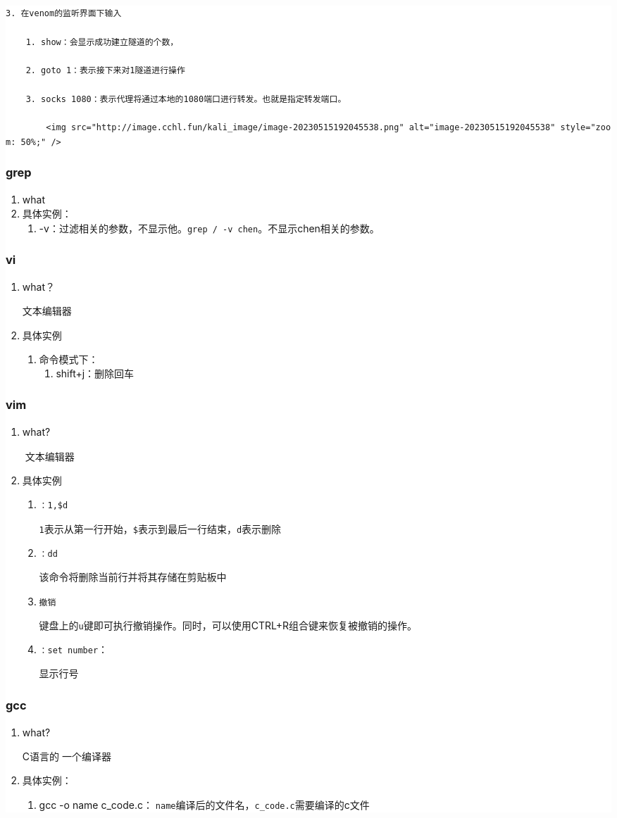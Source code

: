     3. 在venom的监听界面下输入 
    
        1. show：会显示成功建立隧道的个数，
    
        2. goto 1：表示接下来对1隧道进行操作
    
        3. socks 1080：表示代理将通过本地的1080端口进行转发。也就是指定转发端口。
    
            <img src="http://image.cchl.fun/kali_image/image-20230515192045538.png" alt="image-20230515192045538" style="zoom: 50%;" />

### grep

1. what
2. 具体实例：
    1. -v：过滤相关的参数，不显示他。`grep / -v chen`。不显示chen相关的参数。

### vi

1. what？

    文本编辑器

2. 具体实例

    1. 命令模式下：
        1. shift+j：删除回车

### vim

1. what?

    ​	文本编辑器

2. 具体实例

    1. `：1,$d`

        `1`表示从第一行开始，`$`表示到最后一行结束，`d`表示删除
    
    2. `：dd`
    
        该命令将删除当前行并将其存储在剪贴板中
    
    3. `撤销`
    
        键盘上的`u`键即可执行撤销操作。同时，可以使用CTRL+R组合键来恢复被撤销的操作。
    
    4. `：set number`：
    
        显示行号

### gcc

1. what?

    C语言的 一个编译器

2. 具体实例：

    1. gcc -o name c_code.c：  `name`编译后的文件名，`c_code.c`需要编译的c文件
